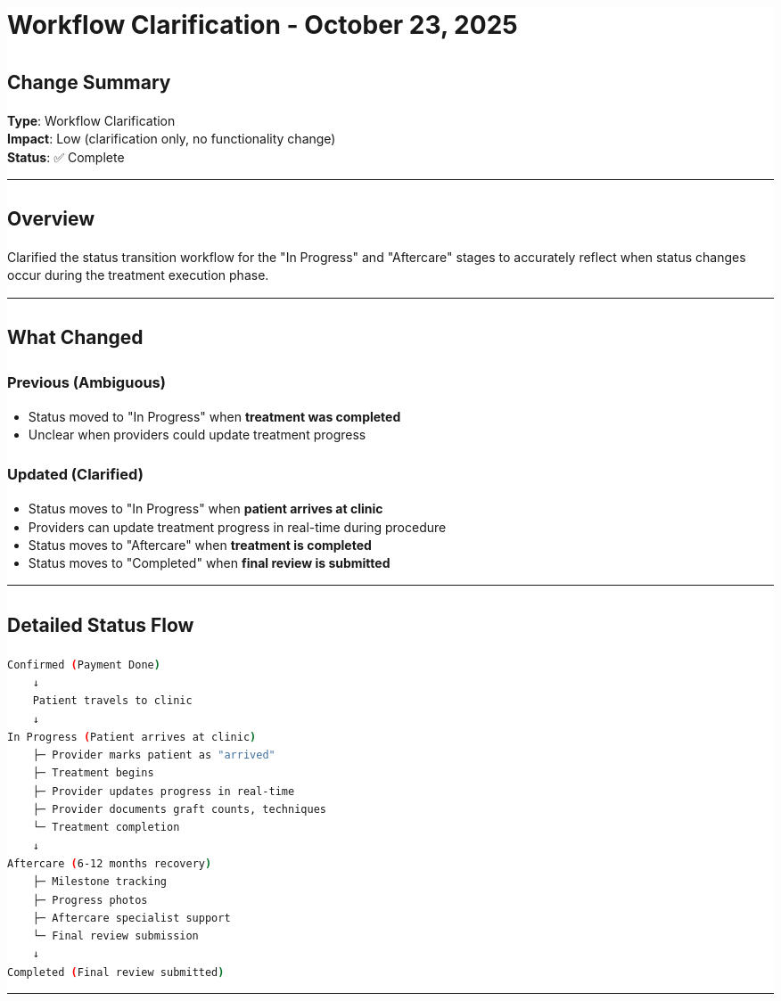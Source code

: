 # Workflow Clarification - October 23, 2025

## Change Summary

**Type**: Workflow Clarification  
**Impact**: Low (clarification only, no functionality change)  
**Status**: ✅ Complete

---

## Overview

Clarified the status transition workflow for the "In Progress" and "Aftercare" stages to accurately reflect when status changes occur during the treatment execution phase.

---

## What Changed

### Previous (Ambiguous)

- Status moved to "In Progress" when **treatment was completed**
- Unclear when providers could update treatment progress

### Updated (Clarified)

- Status moves to "In Progress" when **patient arrives at clinic**
- Providers can update treatment progress in real-time during procedure
- Status moves to "Aftercare" when **treatment is completed**
- Status moves to "Completed" when **final review is submitted**

---

## Detailed Status Flow

```sh
Confirmed (Payment Done)
    ↓
    Patient travels to clinic
    ↓
In Progress (Patient arrives at clinic)
    ├─ Provider marks patient as "arrived"
    ├─ Treatment begins
    ├─ Provider updates progress in real-time
    ├─ Provider documents graft counts, techniques
    └─ Treatment completion
    ↓
Aftercare (6-12 months recovery)
    ├─ Milestone tracking
    ├─ Progress photos
    ├─ Aftercare specialist support
    └─ Final review submission
    ↓
Completed (Final review submitted)
```

---